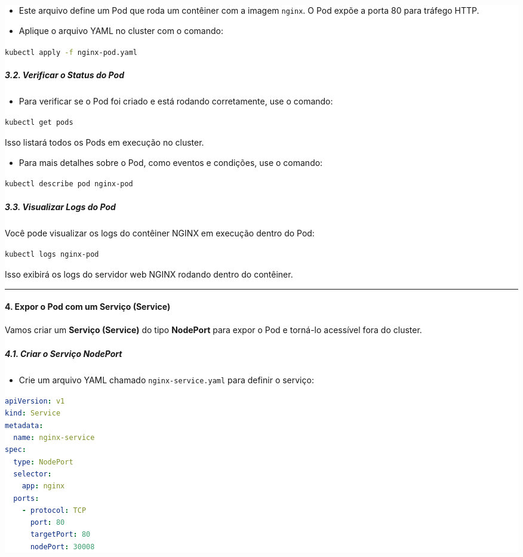 - Este arquivo define um Pod que roda um contêiner com a imagem `nginx`. O Pod expõe a porta 80 para tráfego HTTP.

- Aplique o arquivo YAML no cluster com o comando:

```bash
kubectl apply -f nginx-pod.yaml
```

##### 3.2. Verificar o Status do Pod

- Para verificar se o Pod foi criado e está rodando corretamente, use o comando:

```bash
kubectl get pods
```

Isso listará todos os Pods em execução no cluster.

- Para mais detalhes sobre o Pod, como eventos e condições, use o comando:

```bash
kubectl describe pod nginx-pod
```

##### 3.3. Visualizar Logs do Pod

Você pode visualizar os logs do contêiner NGINX em execução dentro do Pod:

```bash
kubectl logs nginx-pod
```

Isso exibirá os logs do servidor web NGINX rodando dentro do contêiner.

---

#### 4. Expor o Pod com um Serviço (Service)

Vamos criar um **Serviço (Service)** do tipo **NodePort** para expor o Pod e torná-lo acessível fora do cluster.

##### 4.1. Criar o Serviço NodePort

- Crie um arquivo YAML chamado `nginx-service.yaml` para definir o serviço:

```yaml
apiVersion: v1
kind: Service
metadata:
  name: nginx-service
spec:
  type: NodePort
  selector:
    app: nginx
  ports:
    - protocol: TCP
      port: 80
      targetPort: 80
      nodePort: 30008
```
